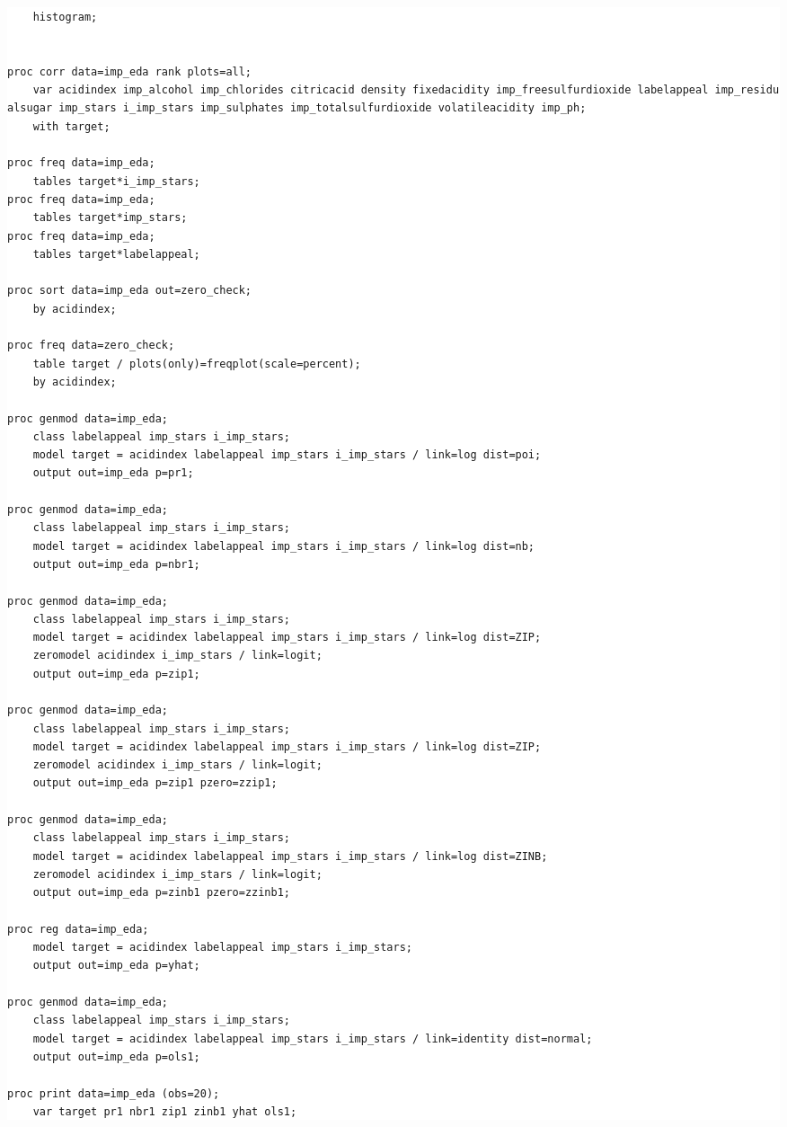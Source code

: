 ~~~{.sh}
    histogram;


proc corr data=imp_eda rank plots=all;
    var acidindex imp_alcohol imp_chlorides citricacid density fixedacidity imp_freesulfurdioxide labelappeal imp_residualsugar imp_stars i_imp_stars imp_sulphates imp_totalsulfurdioxide volatileacidity imp_ph;
    with target;

proc freq data=imp_eda;
    tables target*i_imp_stars;
proc freq data=imp_eda;
    tables target*imp_stars;
proc freq data=imp_eda;
    tables target*labelappeal;

proc sort data=imp_eda out=zero_check;
    by acidindex;

proc freq data=zero_check;
    table target / plots(only)=freqplot(scale=percent);
    by acidindex;

proc genmod data=imp_eda;
    class labelappeal imp_stars i_imp_stars;
    model target = acidindex labelappeal imp_stars i_imp_stars / link=log dist=poi;
    output out=imp_eda p=pr1;

proc genmod data=imp_eda;
    class labelappeal imp_stars i_imp_stars;
    model target = acidindex labelappeal imp_stars i_imp_stars / link=log dist=nb;
    output out=imp_eda p=nbr1;

proc genmod data=imp_eda;
    class labelappeal imp_stars i_imp_stars;
    model target = acidindex labelappeal imp_stars i_imp_stars / link=log dist=ZIP;
    zeromodel acidindex i_imp_stars / link=logit;
    output out=imp_eda p=zip1;

proc genmod data=imp_eda;
    class labelappeal imp_stars i_imp_stars;
    model target = acidindex labelappeal imp_stars i_imp_stars / link=log dist=ZIP;
    zeromodel acidindex i_imp_stars / link=logit;
    output out=imp_eda p=zip1 pzero=zzip1;

proc genmod data=imp_eda;
    class labelappeal imp_stars i_imp_stars;
    model target = acidindex labelappeal imp_stars i_imp_stars / link=log dist=ZINB;
    zeromodel acidindex i_imp_stars / link=logit;
    output out=imp_eda p=zinb1 pzero=zzinb1;

proc reg data=imp_eda;
    model target = acidindex labelappeal imp_stars i_imp_stars;
    output out=imp_eda p=yhat;

proc genmod data=imp_eda;
    class labelappeal imp_stars i_imp_stars;
    model target = acidindex labelappeal imp_stars i_imp_stars / link=identity dist=normal;
    output out=imp_eda p=ols1;

proc print data=imp_eda (obs=20);
    var target pr1 nbr1 zip1 zinb1 yhat ols1;

~~~